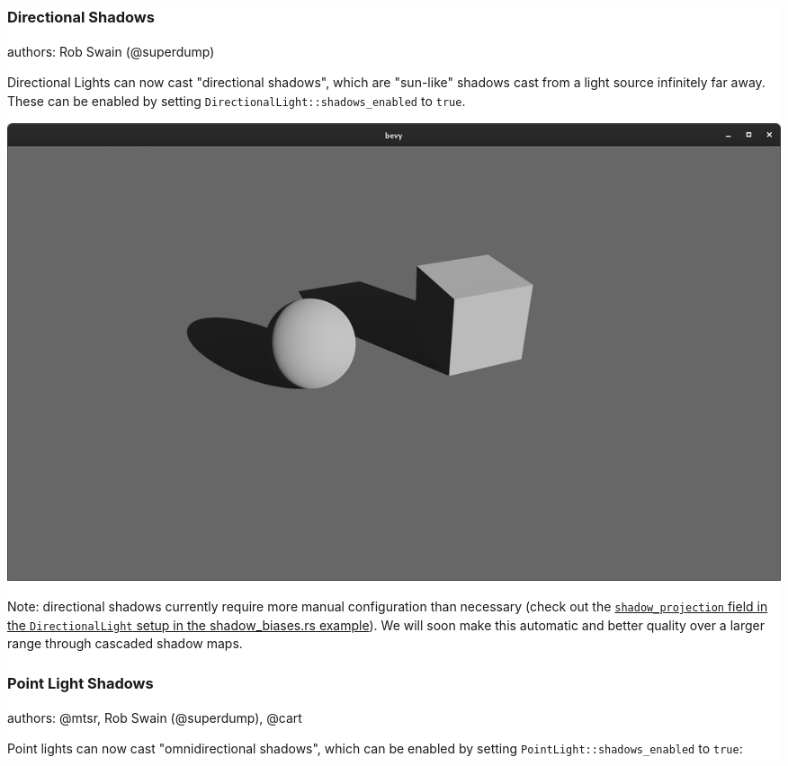 ### Directional Shadows

<div class="release-feature-authors">authors: Rob Swain (@superdump)</div>

Directional Lights can now cast "directional shadows", which are "sun-like" shadows cast from a light source infinitely far away. These can be enabled by setting `DirectionalLight::shadows_enabled` to `true`.

![directional light](directional_light.png)

Note: directional shadows currently require more manual configuration than necessary (check out the [`shadow_projection` field in the `DirectionalLight` setup in the shadow_biases.rs example](https://github.com/bevyengine/bevy/blob/main/examples/3d/shadow_biases.rs)). We will soon make this automatic and better quality over a larger range through cascaded shadow maps.

### Point Light Shadows

<div class="release-feature-authors">authors: @mtsr, Rob Swain (@superdump), @cart</div>

Point lights can now cast "omnidirectional shadows", which can be enabled by setting `PointLight::shadows_enabled` to `true`:
